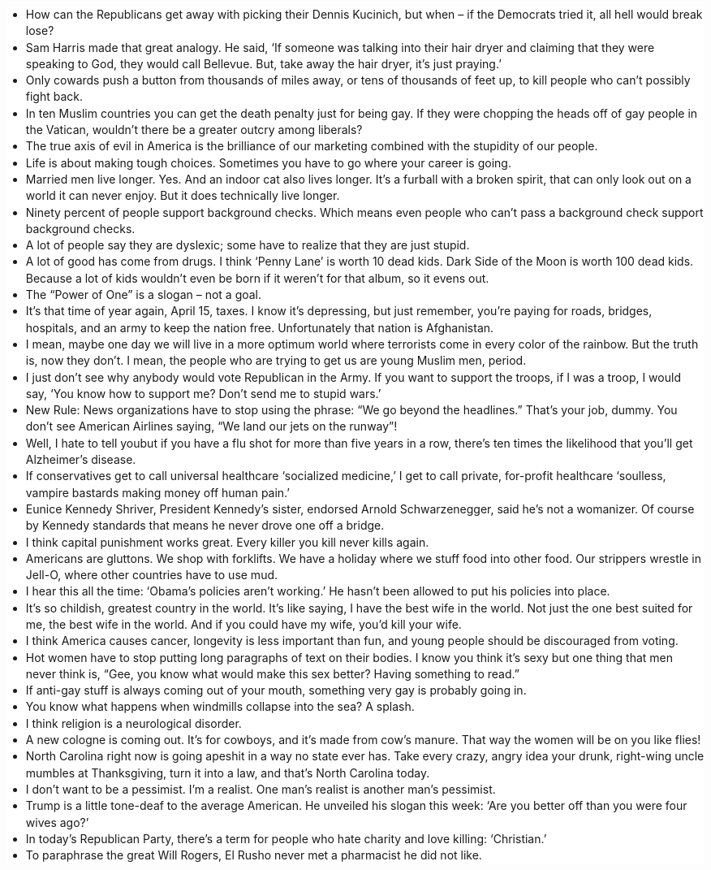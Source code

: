  - How can the Republicans get away with picking their Dennis Kucinich, but when – if the Democrats tried it, all hell would break lose?
 - Sam Harris made that great analogy. He said, ‘If someone was talking into their hair dryer and claiming that they were speaking to God, they would call Bellevue. But, take away the hair dryer, it’s just praying.’
 - Only cowards push a button from thousands of miles away, or tens of thousands of feet up, to kill people who can’t possibly fight back.
 - In ten Muslim countries you can get the death penalty just for being gay. If they were chopping the heads off of gay people in the Vatican, wouldn’t there be a greater outcry among liberals?
 - The true axis of evil in America is the brilliance of our marketing combined with the stupidity of our people.
 - Life is about making tough choices. Sometimes you have to go where your career is going.
 - Married men live longer. Yes. And an indoor cat also lives longer. It’s a furball with a broken spirit, that can only look out on a world it can never enjoy. But it does technically live longer.
 - Ninety percent of people support background checks. Which means even people who can’t pass a background check support background checks.
 - A lot of people say they are dyslexic; some have to realize that they are just stupid.
 - A lot of good has come from drugs. I think ‘Penny Lane’ is worth 10 dead kids. Dark Side of the Moon is worth 100 dead kids. Because a lot of kids wouldn’t even be born if it weren’t for that album, so it evens out.
 - The “Power of One” is a slogan – not a goal.
 - It’s that time of year again, April 15, taxes. I know it’s depressing, but just remember, you’re paying for roads, bridges, hospitals, and an army to keep the nation free. Unfortunately that nation is Afghanistan.
 - I mean, maybe one day we will live in a more optimum world where terrorists come in every color of the rainbow. But the truth is, now they don’t. I mean, the people who are trying to get us are young Muslim men, period.
 - I just don’t see why anybody would vote Republican in the Army. If you want to support the troops, if I was a troop, I would say, ‘You know how to support me? Don’t send me to stupid wars.’
 - New Rule: News organizations have to stop using the phrase: “We go beyond the headlines.” That’s your job, dummy. You don’t see American Airlines saying, “We land our jets on the runway”!
 - Well, I hate to tell youbut if you have a flu shot for more than five years in a row, there’s ten times the likelihood that you’ll get Alzheimer’s disease.
 - If conservatives get to call universal healthcare ‘socialized medicine,’ I get to call private, for-profit healthcare ‘soulless, vampire bastards making money off human pain.’
 - Eunice Kennedy Shriver, President Kennedy’s sister, endorsed Arnold Schwarzenegger, said he’s not a womanizer. Of course by Kennedy standards that means he never drove one off a bridge.
 - I think capital punishment works great. Every killer you kill never kills again.
 - Americans are gluttons. We shop with forklifts. We have a holiday where we stuff food into other food. Our strippers wrestle in Jell-O, where other countries have to use mud.
 - I hear this all the time: ‘Obama’s policies aren’t working.’ He hasn’t been allowed to put his policies into place.
 - It’s so childish, greatest country in the world. It’s like saying, I have the best wife in the world. Not just the one best suited for me, the best wife in the world. And if you could have my wife, you’d kill your wife.
 - I think America causes cancer, longevity is less important than fun, and young people should be discouraged from voting.
 - Hot women have to stop putting long paragraphs of text on their bodies. I know you think it’s sexy but one thing that men never think is, “Gee, you know what would make this sex better? Having something to read.”
 - If anti-gay stuff is always coming out of your mouth, something very gay is probably going in.
 - You know what happens when windmills collapse into the sea? A splash.
 - I think religion is a neurological disorder.
 - A new cologne is coming out. It’s for cowboys, and it’s made from cow’s manure. That way the women will be on you like flies!
 - North Carolina right now is going apeshit in a way no state ever has. Take every crazy, angry idea your drunk, right-wing uncle mumbles at Thanksgiving, turn it into a law, and that’s North Carolina today.
 - I don’t want to be a pessimist. I’m a realist. One man’s realist is another man’s pessimist.
 - Trump is a little tone-deaf to the average American. He unveiled his slogan this week: ‘Are you better off than you were four wives ago?’
 - In today’s Republican Party, there’s a term for people who hate charity and love killing: ‘Christian.’
 - To paraphrase the great Will Rogers, El Rusho never met a pharmacist he did not like.